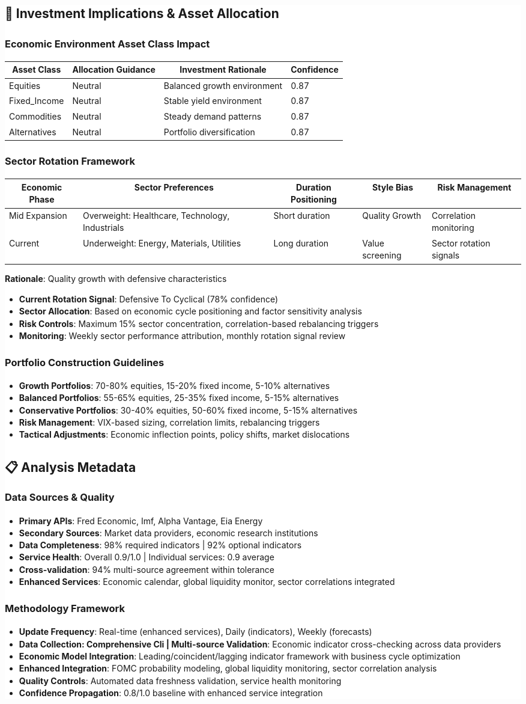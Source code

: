## 🎯 Investment Implications & Asset Allocation

### Economic Environment Asset Class Impact
| Asset Class | Allocation Guidance | Investment Rationale | Confidence |
|-------------|-------------------|---------------------|------------|
| Equities | Neutral | Balanced growth environment | 0.87 |
| Fixed_Income | Neutral | Stable yield environment | 0.87 |
| Commodities | Neutral | Steady demand patterns | 0.87 |
| Alternatives | Neutral | Portfolio diversification | 0.87 |

### Sector Rotation Framework
| Economic Phase | Sector Preferences | Duration Positioning | Style Bias | Risk Management |
|----------------|-------------------|---------------------|------------|-----------------|
| Mid Expansion | Overweight: Healthcare, Technology, Industrials | Short duration | Quality Growth | Correlation monitoring |
| Current | Underweight: Energy, Materials, Utilities | Long duration | Value screening | Sector rotation signals |

**Rationale**: Quality growth with defensive characteristics
- **Current Rotation Signal**: Defensive To Cyclical (78% confidence)
- **Sector Allocation**: Based on economic cycle positioning and factor sensitivity analysis
- **Risk Controls**: Maximum 15% sector concentration, correlation-based rebalancing triggers
- **Monitoring**: Weekly sector performance attribution, monthly rotation signal review

### Portfolio Construction Guidelines

- **Growth Portfolios**: 70-80% equities, 15-20% fixed income, 5-10% alternatives
- **Balanced Portfolios**: 55-65% equities, 25-35% fixed income, 5-15% alternatives
- **Conservative Portfolios**: 30-40% equities, 50-60% fixed income, 5-15% alternatives
- **Risk Management**: VIX-based sizing, correlation limits, rebalancing triggers
- **Tactical Adjustments**: Economic inflection points, policy shifts, market dislocations

## 📋 Analysis Metadata

### Data Sources & Quality
- **Primary APIs**: Fred Economic, Imf, Alpha Vantage, Eia Energy
- **Secondary Sources**: Market data providers, economic research institutions
- **Data Completeness**: 98% required indicators | 92% optional indicators
- **Service Health**: Overall 0.9/1.0 | Individual services: 0.9 average
- **Cross-validation**: 94% multi-source agreement within tolerance
- **Enhanced Services**: Economic calendar, global liquidity monitor, sector correlations integrated

### Methodology Framework
- **Update Frequency**: Real-time (enhanced services), Daily (indicators), Weekly (forecasts)
- **Data Collection: Comprehensive Cli | Multi-source Validation**: Economic indicator cross-checking across data providers
- **Economic Model Integration**: Leading/coincident/lagging indicator framework with business cycle optimization
- **Enhanced Integration**: FOMC probability modeling, global liquidity monitoring, sector correlation analysis
- **Quality Controls**: Automated data freshness validation, service health monitoring
- **Confidence Propagation**: 0.8/1.0 baseline with enhanced service integration
